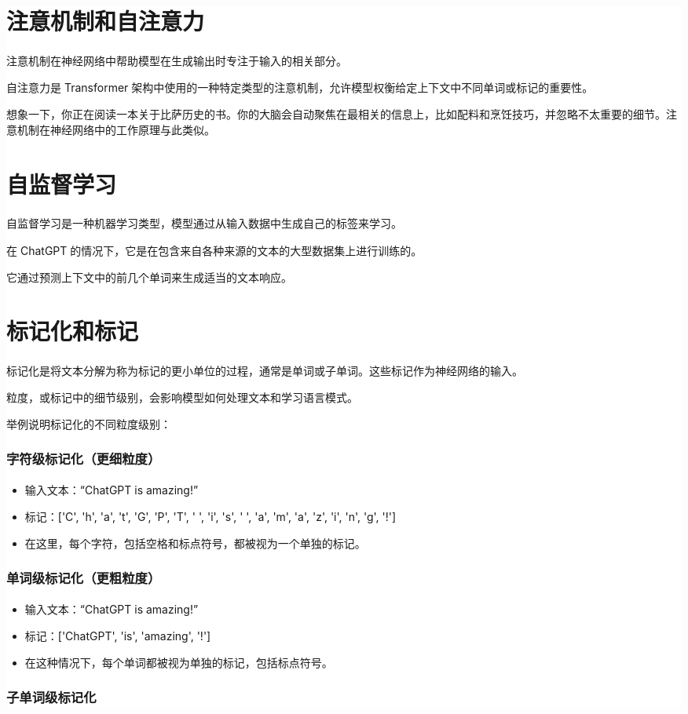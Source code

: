 


# 注意机制和自注意力



注意机制在神经网络中帮助模型在生成输出时专注于输入的相关部分。

自注意力是 Transformer 架构中使用的一种特定类型的注意机制，允许模型权衡给定上下文中不同单词或标记的重要性。

想象一下，你正在阅读一本关于比萨历史的书。你的大脑会自动聚焦在最相关的信息上，比如配料和烹饪技巧，并忽略不太重要的细节。注意机制在神经网络中的工作原理与此类似。






# 自监督学习



自监督学习是一种机器学习类型，模型通过从输入数据中生成自己的标签来学习。

在 ChatGPT 的情况下，它是在包含来自各种来源的文本的大型数据集上进行训练的。

它通过预测上下文中的前几个单词来生成适当的文本响应。






# 标记化和标记



标记化是将文本分解为称为标记的更小单位的过程，通常是单词或子单词。这些标记作为神经网络的输入。

粒度，或标记中的细节级别，会影响模型如何处理文本和学习语言模式。

举例说明标记化的不同粒度级别：

### 字符级标记化（更细粒度）

+   输入文本：“ChatGPT is amazing!”

+   标记：['C', 'h', 'a', 't', 'G', 'P', 'T', ' ', 'i', 's', ' ', 'a', 'm', 'a', 'z', 'i', 'n', 'g', '!']

+   在这里，每个字符，包括空格和标点符号，都被视为一个单独的标记。

### 单词级标记化（更粗粒度）

+   输入文本：“ChatGPT is amazing!”

+   标记：['ChatGPT', 'is', 'amazing', '!']

+   在这种情况下，每个单词都被视为单独的标记，包括标点符号。

### 子单词级标记化
